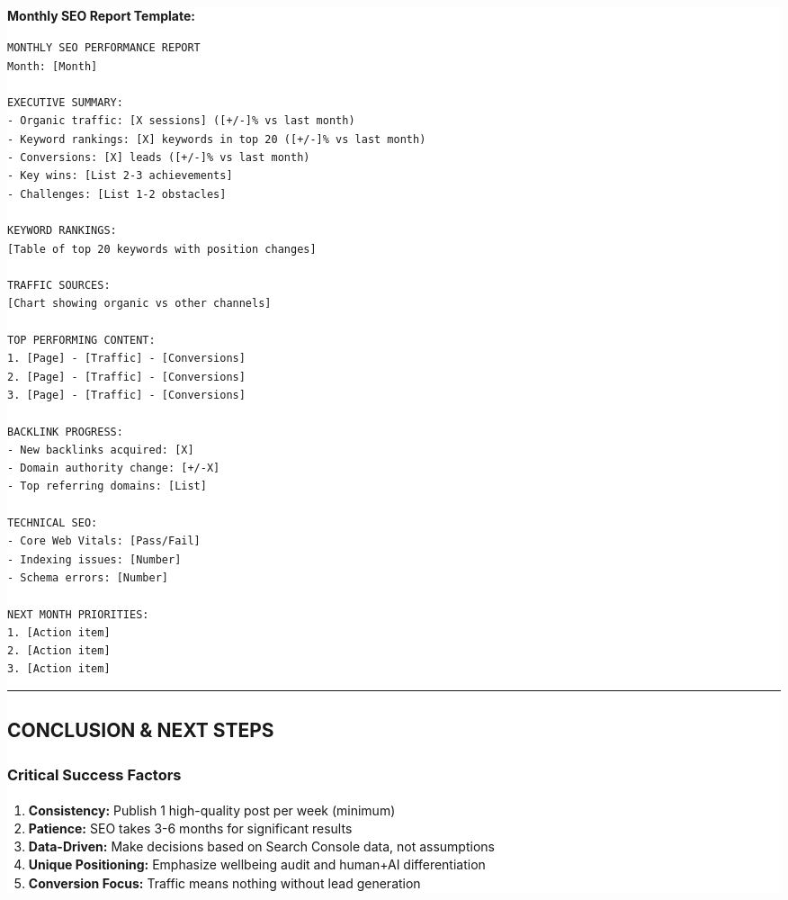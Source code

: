 **Monthly SEO Report Template:**

```
MONTHLY SEO PERFORMANCE REPORT
Month: [Month]

EXECUTIVE SUMMARY:
- Organic traffic: [X sessions] ([+/-]% vs last month)
- Keyword rankings: [X] keywords in top 20 ([+/-]% vs last month)
- Conversions: [X] leads ([+/-]% vs last month)
- Key wins: [List 2-3 achievements]
- Challenges: [List 1-2 obstacles]

KEYWORD RANKINGS:
[Table of top 20 keywords with position changes]

TRAFFIC SOURCES:
[Chart showing organic vs other channels]

TOP PERFORMING CONTENT:
1. [Page] - [Traffic] - [Conversions]
2. [Page] - [Traffic] - [Conversions]
3. [Page] - [Traffic] - [Conversions]

BACKLINK PROGRESS:
- New backlinks acquired: [X]
- Domain authority change: [+/-X]
- Top referring domains: [List]

TECHNICAL SEO:
- Core Web Vitals: [Pass/Fail]
- Indexing issues: [Number]
- Schema errors: [Number]

NEXT MONTH PRIORITIES:
1. [Action item]
2. [Action item]
3. [Action item]
```

---

## CONCLUSION & NEXT STEPS

### Critical Success Factors

1. **Consistency:** Publish 1 high-quality post per week (minimum)
2. **Patience:** SEO takes 3-6 months for significant results
3. **Data-Driven:** Make decisions based on Search Console data, not assumptions
4. **Unique Positioning:** Emphasize wellbeing audit and human+AI differentiation
5. **Conversion Focus:** Traffic means nothing without lead generation

